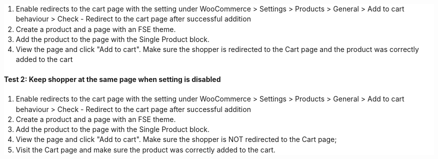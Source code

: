 1. Enable redirects to the cart page with the setting under WooCommerce > Settings > Products > General > Add to cart behaviour > Check - Redirect to the cart page after successful addition
2. Create a product and a page with an FSE theme.
3. Add the product to the page with the Single Product block.
4. View the page and click "Add to cart". Make sure the shopper is redirected to the Cart page and the product was correctly added to the cart

#### Test 2: Keep shopper at the same page when setting is disabled

1. Enable redirects to the cart page with the setting under WooCommerce > Settings > Products > General > Add to cart behaviour > Check - Redirect to the cart page after successful addition
2. Create a product and a page with an FSE theme.
3. Add the product to the page with the Single Product block.
4. View the page and click "Add to cart". Make sure the shopper is NOT redirected to the Cart page;
5. Visit the Cart page and make sure the product was correctly added to the cart.
